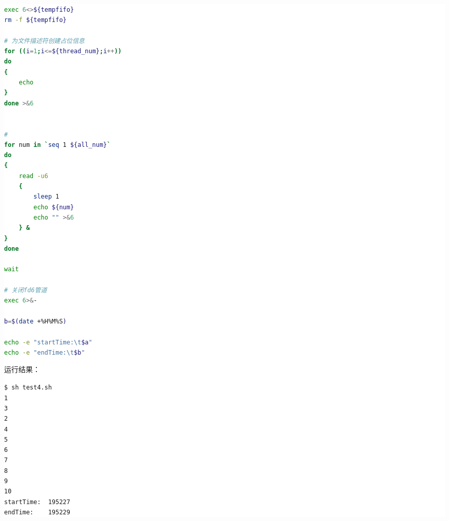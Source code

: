 ```bash
exec 6<>${tempfifo}
rm -f ${tempfifo}

# 为文件描述符创建占位信息
for ((i=1;i<=${thread_num};i++))
do
{
    echo 
}
done >&6 


# 
for num in `seq 1 ${all_num}`
do
{
    read -u6
    {
        sleep 1
        echo ${num}
        echo "" >&6
    } & 
} 
done 

wait

# 关闭fd6管道
exec 6>&-

b=$(date +%H%M%S)

echo -e "startTime:\t$a"
echo -e "endTime:\t$b"
```

运行结果：
```
$ sh test4.sh 
1
3
2
4
5
6
7
8
9
10
startTime:  195227
endTime:    195229
```
